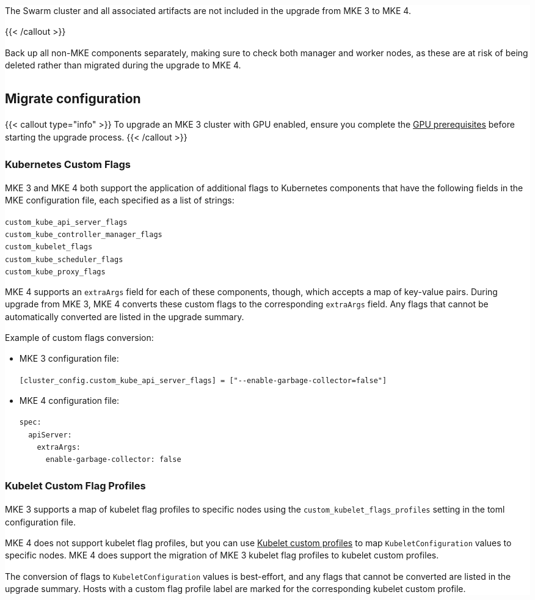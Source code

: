 The Swarm cluster and all associated artifacts are not included in the upgrade from MKE 3 to MKE 4.

{{< /callout >}}

Back up all non-MKE components separately, making sure to check both manager and worker nodes, as
these are at risk of being deleted rather than migrated during the upgrade to MKE 4.

## Migrate configuration

{{< callout type="info" >}} To upgrade an MKE 3 cluster with GPU enabled,
ensure you complete the [GPU prerequisites](../configuration/nvidia-gpu/#prerequisites) before
starting the upgrade process. {{< /callout >}}

### Kubernetes Custom Flags

MKE 3 and MKE 4 both support the application of additional flags to Kubernetes components that have the following fields in the MKE configuration file, each specified as a list of strings:

```
custom_kube_api_server_flags
custom_kube_controller_manager_flags
custom_kubelet_flags
custom_kube_scheduler_flags
custom_kube_proxy_flags
```

MKE 4 supports an `extraArgs` field for each of these components, though, which accepts a map of key-value pairs. During upgrade from MKE 3, MKE 4 converts these custom flags to the corresponding `extraArgs` field. Any flags that cannot be automatically converted are listed in the upgrade summary.

Example of custom flags conversion:

- MKE 3 configuration file:

  ```
  [cluster_config.custom_kube_api_server_flags] = ["--enable-garbage-collector=false"]
  ```

- MKE 4 configuration file:

  ```
  spec:
    apiServer:
      extraArgs:
        enable-garbage-collector: false
  ```

### Kubelet Custom Flag Profiles

MKE 3 supports a map of kubelet flag profiles to specific nodes using the `custom_kubelet_flags_profiles` setting in the toml configuration file.

MKE 4 does not support kubelet flag profiles, but you can use [Kubelet custom profiles](../configuration/kubernetes/kubelet.md#kubelet-custom-profiles) to map `KubeletConfiguration` values to specific nodes. MKE 4 does support the migration of MKE 3 kubelet flag profiles to kubelet custom profiles.

The conversion of flags to `KubeletConfiguration` values is best-effort, and any flags that cannot be
converted are listed in the upgrade summary. Hosts with a custom flag profile label are marked for the
corresponding kubelet custom profile.
